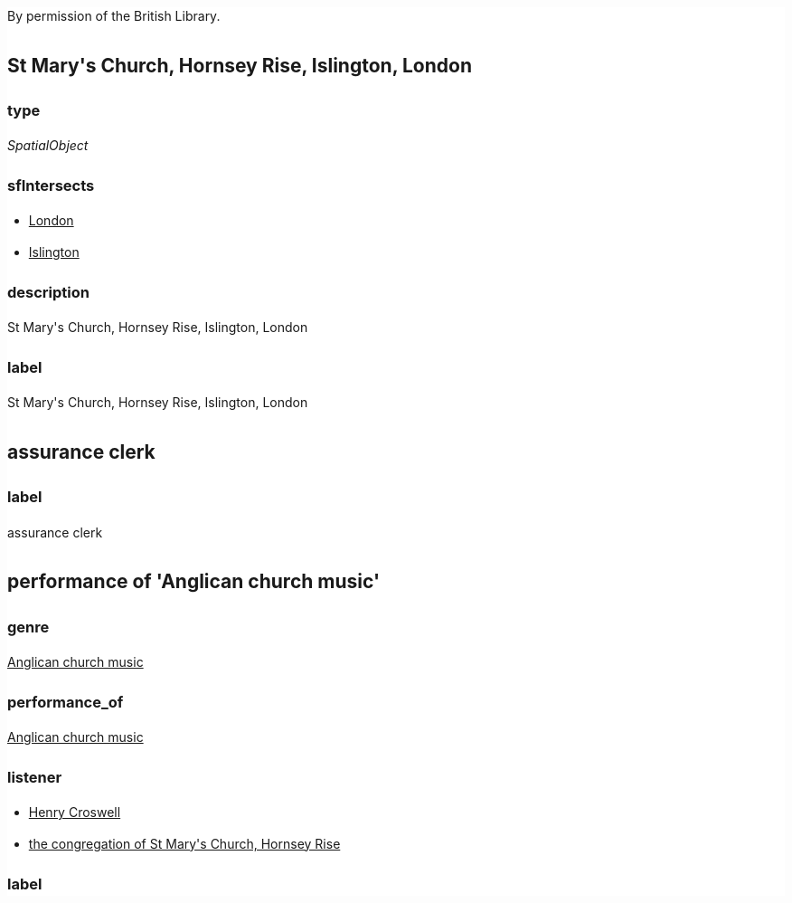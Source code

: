 
By permission of the British Library.

## St Mary's Church, Hornsey Rise, Islington, London

### type


*SpatialObject*

### sfIntersects

 - [London](#London)

 - [Islington](#Islington)

### description


St Mary's Church, Hornsey Rise, Islington, London

### label


St Mary's Church, Hornsey Rise, Islington, London

## assurance clerk

### label


assurance clerk

## performance of 'Anglican church music'

### genre


[Anglican church music](#Anglican-church-music)

### performance_of


[Anglican church music](#Anglican-church-music)

### listener

 - [Henry Croswell](#Henry-Croswell)

 - [the congregation of St Mary's Church, Hornsey Rise](#the-congregation-of-St-Mary's-Church-Hornsey-Rise)

### label

